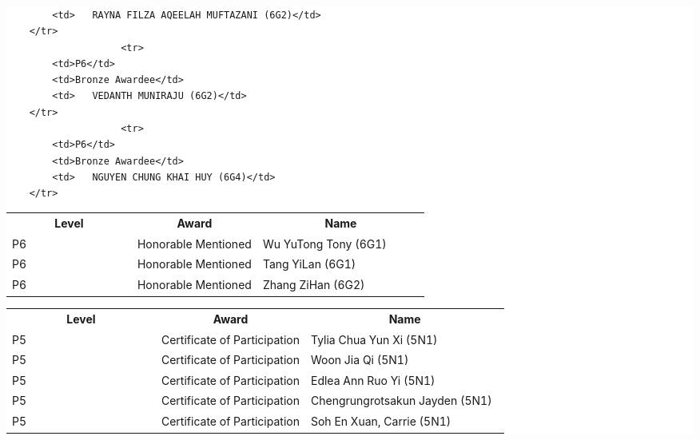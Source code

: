 			<td>   RAYNA FILZA AQEELAH MUFTAZANI (6G2)</td>
		</tr>
						<tr>
			<td>P6</td>
			<td>Bronze Awardee</td>
			<td>   VEDANTH MUNIRAJU (6G2)</td>
		</tr>
						<tr>
			<td>P6</td>
			<td>Bronze Awardee</td>
			<td>   NGUYEN CHUNG KHAI HUY (6G4)</td>
		</tr>
</tbody></table>

<table style="width:100%">
  <tbody><tr>
    <th style="width: 30%">Level</th>
    <th style="width: 30%">Award</th>
		<th style="width: 40%">Name</th>
				</tr><tr>
			<td>P6</td>
			<td>Honorable Mentioned</td>
			<td>   Wu YuTong Tony (6G1)</td>
		</tr>
						<tr>
			<td>P6</td>
			<td>Honorable Mentioned</td>
			<td>Tang YiLan (6G1)</td>
		</tr>
						<tr>
			<td>P6</td>
			<td>Honorable Mentioned</td>
			<td>   Zhang ZiHan (6G2)</td>
		</tr>
</tbody></table>
<table style="width:100%">
  <tbody><tr>
    <th style="width: 30%">Level</th>
    <th style="width: 30%">Award</th>
		<th style="width: 40%">Name</th>
				</tr><tr>
			<td>P5</td>
			<td>Certificate of Participation</td>
			<td>   Tylia Chua Yun Xi (5N1)</td>
		</tr>
						<tr>
			<td>P5</td>
			<td>Certificate of Participation</td>
			<td>    Woon Jia Qi (5N1)</td>
		</tr>
						<tr>
			<td>P5</td>
			<td>Certificate of Participation</td>
			<td>    Edlea Ann Ruo Yi (5N1)</td>
		</tr>
						<tr>
			<td>P5</td>
			<td>Certificate of Participation</td>
			<td>   Chengrungrotsakun Jayden (5N1)</td>
		</tr>
						<tr>
			<td>P5</td>
			<td>Certificate of Participation</td>
			<td>   Soh En Xuan, Carrie (5N1)</td>